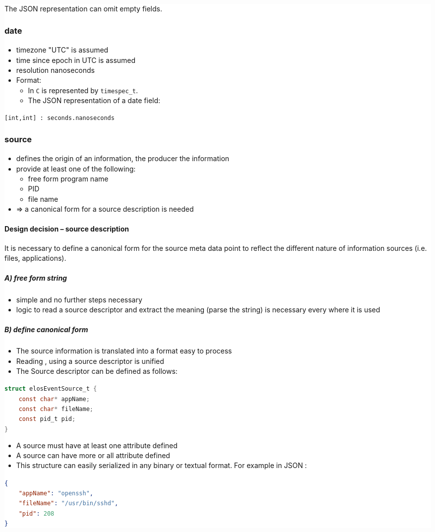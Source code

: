 The JSON representation can omit empty fields.

### date

* timezone "UTC" is assumed
* time since epoch in UTC is assumed
* resolution nanoseconds
* Format:
  * In `C` is represented by `timespec_t`.
  * The JSON representation of a date field:
```
[int,int] : seconds.nanoseconds
```


### source

* defines the origin of an information, the producer the information
* provide at least one of the following:
  * free form program name
  * PID
  * file name
* => a canonical form for a source description is needed

#### Design decision – source description

It is necessary to define a canonical form for the source meta data point to reflect the different nature of information sources (i.e. files, applications).

##### A) free form string

* simple and no further steps necessary
* logic to read a source descriptor and extract the meaning (parse the string) is necessary every where it is used


##### B) define canonical form

* The source information is translated into a format easy to process
* Reading , using a source descriptor is unified
* The Source descriptor can be defined as follows:
```c
struct elosEventSource_t {
    const char* appName;
    const char* fileName;
    const pid_t pid;
}
```
* A source must have at least one attribute defined
* A source can have more or all attribute defined
* This structure can easily serialized in any binary or textual format. For example in JSON :

```json
{
    "appName": "openssh",
    "fileName": "/usr/bin/sshd",
    "pid": 208
}
```
